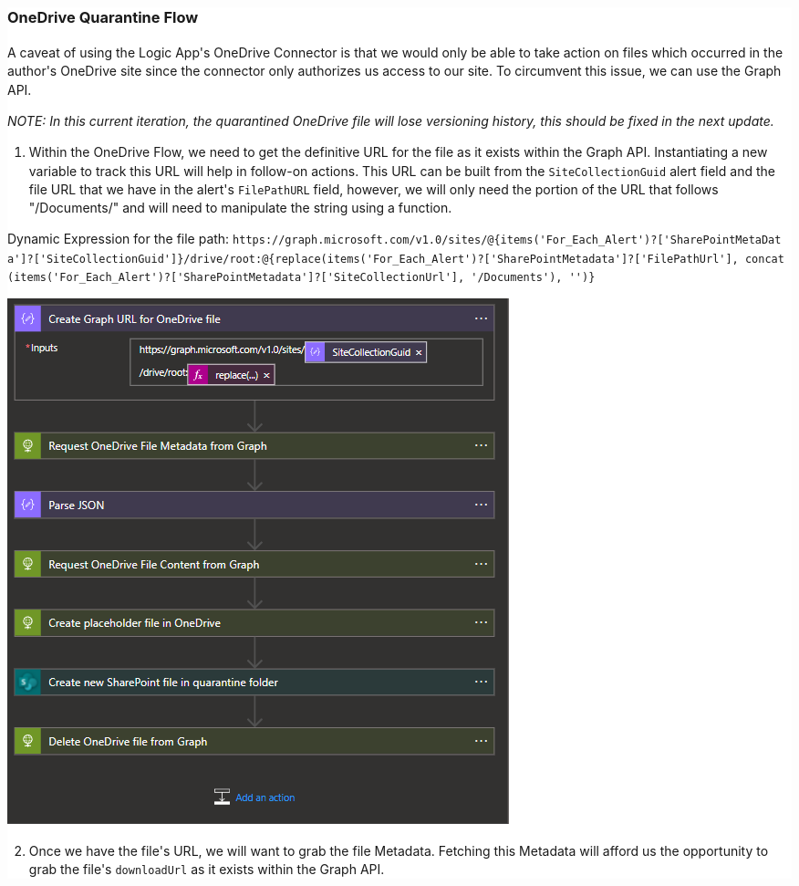### OneDrive Quarantine Flow
A caveat of using the Logic App's OneDrive Connector is that we would only be able to take action on files which occurred in the author's OneDrive site since the connector only authorizes us access to our site. To circumvent this issue, we can use the Graph API.

*NOTE: In this current iteration, the quarantined OneDrive file will lose versioning history, this should be fixed in the next update.*

1. Within the OneDrive Flow, we need to get the definitive URL for the file as it exists within the Graph API. Instantiating a new variable to track this URL will help in follow-on actions. This URL can be built from the `SiteCollectionGuid` alert field and the file URL that we have in the alert's `FilePathURL` field, however, we will only need the portion of the URL that follows "/Documents/" and will need to manipulate the string using a function.

Dynamic Expression for the file path:
`https://graph.microsoft.com/v1.0/sites/@{items('For_Each_Alert')?['SharePointMetaData']?['SiteCollectionGuid']}/drive/root:@{replace(items('For_Each_Alert')?['SharePointMetadata']?['FilePathUrl'], concat(items('For_Each_Alert')?['SharePointMetadata']?['SiteCollectionUrl'], '/Documents'), '')}`

![Create the OneDrive file URL](media/CreateODUrl.png)

2. Once we have the file's URL, we will want to grab the file Metadata. Fetching this Metadata will afford us the opportunity to grab the file's `downloadUrl` as it exists within the Graph API. 
